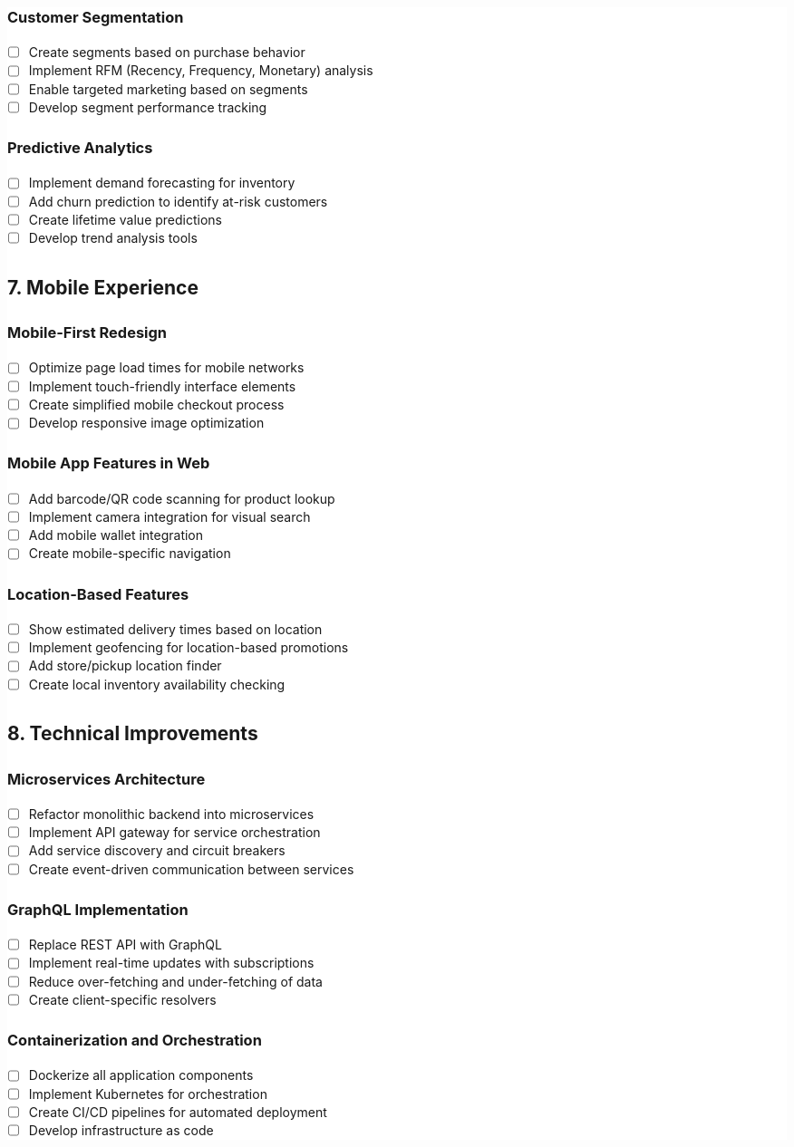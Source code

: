 ### Customer Segmentation
- [ ] Create segments based on purchase behavior
- [ ] Implement RFM (Recency, Frequency, Monetary) analysis
- [ ] Enable targeted marketing based on segments
- [ ] Develop segment performance tracking

### Predictive Analytics
- [ ] Implement demand forecasting for inventory
- [ ] Add churn prediction to identify at-risk customers
- [ ] Create lifetime value predictions
- [ ] Develop trend analysis tools

## 7. Mobile Experience

### Mobile-First Redesign
- [ ] Optimize page load times for mobile networks
- [ ] Implement touch-friendly interface elements
- [ ] Create simplified mobile checkout process
- [ ] Develop responsive image optimization

### Mobile App Features in Web
- [ ] Add barcode/QR code scanning for product lookup
- [ ] Implement camera integration for visual search
- [ ] Add mobile wallet integration
- [ ] Create mobile-specific navigation

### Location-Based Features
- [ ] Show estimated delivery times based on location
- [ ] Implement geofencing for location-based promotions
- [ ] Add store/pickup location finder
- [ ] Create local inventory availability checking

## 8. Technical Improvements

### Microservices Architecture
- [ ] Refactor monolithic backend into microservices
- [ ] Implement API gateway for service orchestration
- [ ] Add service discovery and circuit breakers
- [ ] Create event-driven communication between services

### GraphQL Implementation
- [ ] Replace REST API with GraphQL
- [ ] Implement real-time updates with subscriptions
- [ ] Reduce over-fetching and under-fetching of data
- [ ] Create client-specific resolvers

### Containerization and Orchestration
- [ ] Dockerize all application components
- [ ] Implement Kubernetes for orchestration
- [ ] Create CI/CD pipelines for automated deployment
- [ ] Develop infrastructure as code
